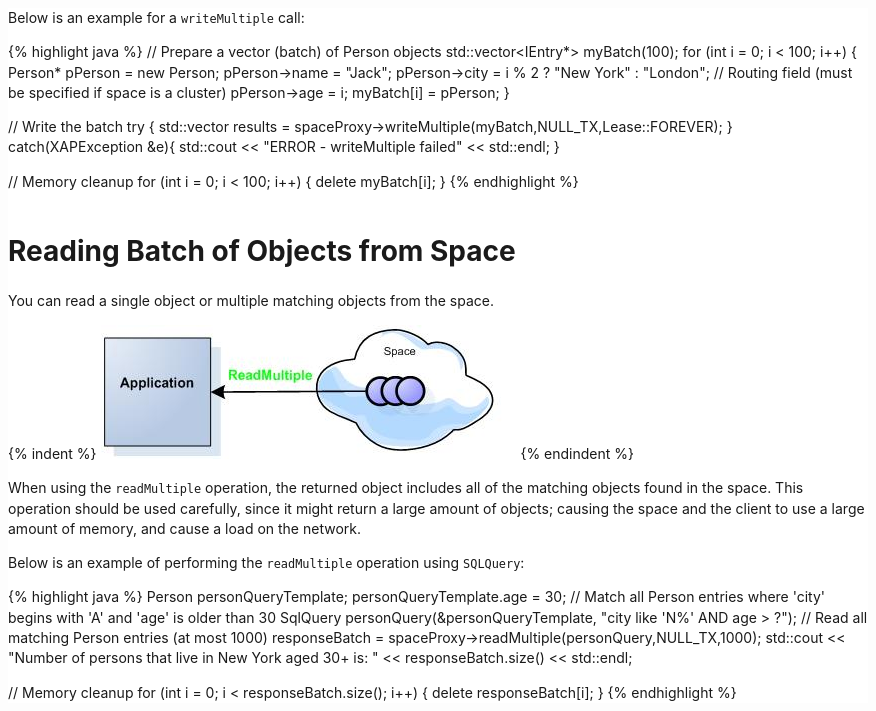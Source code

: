 Below is an example for a `writeMultiple` call:

{% highlight java %}
// Prepare a vector (batch) of Person objects
std::vector<IEntry*> myBatch(100);
for (int i = 0; i < 100; i++) {
	Person* pPerson = new Person;
	pPerson->name = "Jack";
	pPerson->city = i % 2 ? "New York" : "London";	// Routing field (must be specified if space is a cluster)
	pPerson->age = i;
	myBatch[i] = pPerson;
}

// Write the batch
try {
	std::vector<Lease> results = spaceProxy->writeMultiple(myBatch,NULL_TX,Lease::FOREVER);
}
catch(XAPException &e){
	std::cout << "ERROR - writeMultiple failed" << std::endl;
}

// Memory cleanup
for (int i = 0; i < 100; i++) {
	delete myBatch[i];
}
{% endhighlight %}

# Reading Batch of Objects from Space

You can read a single object or multiple matching objects from the space.

{% indent %}
![POJO_read_multi.jpg](/attachment_files/POJO_read_multi.jpg)
{% endindent %}

When using the `readMultiple` operation, the returned object includes all of the matching objects found in the space. This operation should be used carefully, since it might return a large amount of objects; causing the space and the client to use a large amount of memory, and cause a load on the network.

Below is an example of performing the `readMultiple` operation using `SQLQuery`:

{% highlight java %}
Person personQueryTemplate;
personQueryTemplate.age = 30;
// Match all Person entries where 'city' begins with 'A' and 'age' is older than 30
SqlQuery personQuery(&personQueryTemplate, "city like 'N%' AND age > ?");
// Read all matching Person entries (at most 1000)
responseBatch = spaceProxy->readMultiple(personQuery,NULL_TX,1000);
std::cout << "Number of persons that live in New York aged 30+ is: " << responseBatch.size() << std::endl;

// Memory cleanup
for (int i = 0; i < responseBatch.size(); i++) {
	delete responseBatch[i];
}
{% endhighlight %}
